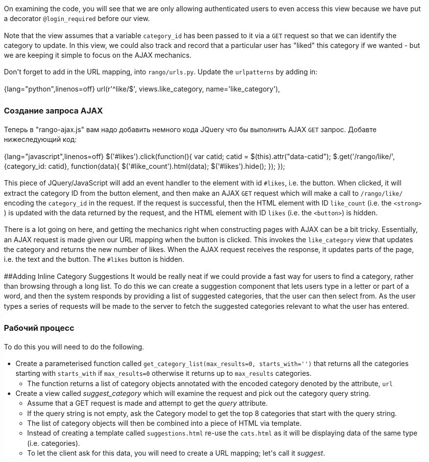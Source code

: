 On examining the code, you will see that we are only allowing authenticated users to even access this view because we have put a decorator `@login_required` before our view. 

Note that the view assumes that a variable `category_id` has been passed to it via a `GET` request so that we can identify the category to update. In this view, we could also track and record that a particular user has "liked" this category if we wanted - but we are keeping it simple to focus on the AJAX mechanics.

Don't forget to add in the URL mapping, into `rango/urls.py`. Update the `urlpatterns` by adding in:

{lang="python",linenos=off}
	url(r'^like/$', views.like_category, name='like_category'),

### Создание запроса AJAX
Теперь в "rango-ajax.js" вам надо добавить немного кода JQuery  что бы выполнить AJAX `GET` запрос. Добавте нижеследующий код:

{lang="javascript",linenos=off}
	$('#likes').click(function(){
	    var catid;
	    catid = $(this).attr("data-catid");
	    $.get('/rango/like/', {category_id: catid}, function(data){
	        $('#like_count').html(data);
	            $('#likes').hide();
	    });
	});

This piece of JQuery/JavaScript will add an event handler to the element with id `#likes`, i.e. the button. When clicked, it will extract the category ID from the button element, and then make an AJAX `GET` request which will make a call to `/rango/like/` encoding the `category_id` in the request. If the request is successful, then the HTML element with ID `like_count` (i.e. the `<strong>` ) is updated with the data returned by the request, and the HTML element with ID `likes` (i.e. the `<button>`) is hidden.

There is a lot going on here, and getting the mechanics right when constructing pages with AJAX can be a bit tricky. Essentially, an AJAX request is made given our URL mapping when the button is clicked. This invokes the `like_category` view that updates the category and returns the new number of likes. When the AJAX request receives the response, it updates parts of the page, i.e. the text and the button. The `#likes` button is hidden.

##Adding Inline Category Suggestions
It would be really neat if we could provide a fast way for users to find a category, rather than browsing through a long list. To do this we can create a suggestion component that lets users type in a letter or part of a word, and then the system responds by providing a list of suggested categories, that the user can then select from. As the user types a series of requests will be made to the server to fetch the suggested categories relevant to what the user has entered.

### Рабочий процесс
To do this you will need to do the following.

- Create a parameterised function called `get_category_list(max_results=0, starts_with='')` that returns all the categories starting with `starts_with` if `max_results=0` otherwise it returns up to `max_results` categories.
	- The function returns a list of category objects annotated with the encoded category denoted by the attribute, `url`
- Create a view called *suggest\_category* which will examine the request and pick out the category query string.
	- Assume that a GET request is made and attempt to get the *query* attribute.
	- If the query string is not empty, ask the Category model to get the top 8 categories that start with the query string.
	- The list of category objects will then be combined into a piece of HTML via template.
	- Instead of creating a template called `suggestions.html` re-use the `cats.html` as it will be displaying data of the same type (i.e. categories).
	- To let the client ask for this data, you will need to create a URL mapping; let's call it *suggest*.
